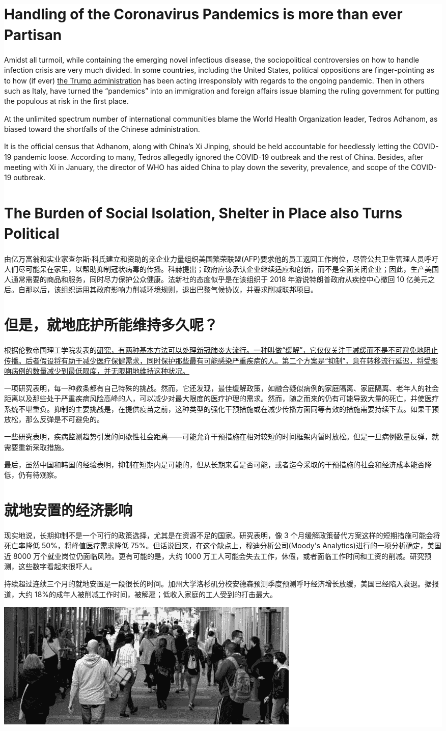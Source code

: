 # Handling of the Coronavirus Pandemics is more than ever Partisan

Amidst all turmoil, while containing the emerging novel infectious disease, the sociopolitical controversies on how to handle infection crisis are very much divided. In some countries, including the United States, political oppositions are finger-pointing as to how (if ever) [the Trump administration](https://apnews.com/e4b5f702e4b7c969b9fd330e9f133abc) has been acting irresponsibly with regards to the ongoing pandemic. Then in others such as Italy, have turned the “pandemics” into an immigration and foreign affairs issue blaming the ruling government for putting the populous at risk in the first place.

At the unlimited spectrum number of international communities blame the World Health Organization leader, Tedros Adhanom, as biased toward the shortfalls of the Chinese administration.

It is the official census that Adhanom, along with China’s Xi Jinping, should be held accountable for heedlessly letting the COVID-19 pandemic loose. According to many, Tedros allegedly ignored the COVID-19 outbreak and the rest of China. Besides, after meeting with Xi in January, the director of WHO has aided China to play down the severity, prevalence, and scope of the COVID-19 outbreak.

# The Burden of Social Isolation, Shelter in Place also Turns Political

由亿万富翁和实业家查尔斯·科氏建立和资助的亲企业力量组织美国繁荣联盟(AFP)要求他的员工返回工作岗位，尽管公共卫生管理人员呼吁人们尽可能呆在家里，以帮助抑制冠状病毒的传播。科赫提出；政府应该承认企业继续适应和创新，而不是全面关闭企业；因此，生产美国人通常需要的商品和服务，同时尽力保护公众健康。法新社的态度似乎是在该组织于 2018 年游说特朗普政府从疾控中心撤回 10 亿美元之后。自那以后，该组织运用其政府影响力削减环境规则，退出巴黎气候协议，并要求削减联邦项目。

# 但是，就地庇护所能维持多久呢？

根据伦敦帝国理工学院发表的[研究，有两种基本方法可以处理新冠肺炎大流行。一种叫做“缓解”，它仅仅关注于减缓而不是不可避免地阻止传播。后者假设将有助于减少医疗保健需求，同时保护那些最有可能感染严重疾病的人。第二个方案是“抑制”，意在转移流行延迟，将受影响病例的数量减少到最低限度，并无限期地维持这种状况。](https://www.imperial.ac.uk/media/imperial-college/medicine/sph/ide/gida-fellowships/Imperial-College-COVID19-NPI-modelling-16-03-2020.pdf)

一项研究表明，每一种教条都有自己特殊的挑战。然而，它还发现，最佳缓解政策，如融合疑似病例的家庭隔离、家庭隔离、老年人的社会距离以及那些处于严重疾病风险高峰的人，可以减少对最大限度的医疗护理的需求。然而，随之而来的仍有可能导致大量的死亡，并使医疗系统不堪重负。抑制的主要挑战是，在提供疫苗之前，这种类型的强化干预措施或在减少传播方面同等有效的措施需要持续下去。如果干预放松，那么反弹是不可避免的。

一些研究表明，疾病监测趋势引发的间歇性社会距离——可能允许干预措施在相对较短的时间框架内暂时放松。但是一旦病例数量反弹，就需要重新采取措施。

最后，虽然中国和韩国的经验表明，抑制在短期内是可能的，但从长期来看是否可能，或者迄今采取的干预措施的社会和经济成本能否降低，仍有待观察。

# 就地安置的经济影响

现实地说，长期抑制不是一个可行的政策选择，尤其是在资源不足的国家。研究表明，像 3 个月缓解政策替代方案这样的短期措施可能会将死亡率降低 50%，将峰值医疗需求降低 75%。但话说回来，在这个缺点上，穆迪分析公司(Moody's Analytics)进行的一项分析确定，美国近 8000 万个就业岗位仍面临风险。更有可能的是，大约 1000 万工人可能会失去工作，休假，或者面临工作时间和工资的削减。研究预测，这些数字看起来很吓人。

持续超过连续三个月的就地安置是一段很长的时间。加州大学洛杉矶分校安德森预测季度预测呼吁经济增长放缓，美国已经陷入衰退。据报道，大约 18%的成年人被削减工作时间，被解雇；低收入家庭的工人受到的打击最大。

![](img/55b778482ab3d02fc88f487ed2e759d3.png)
